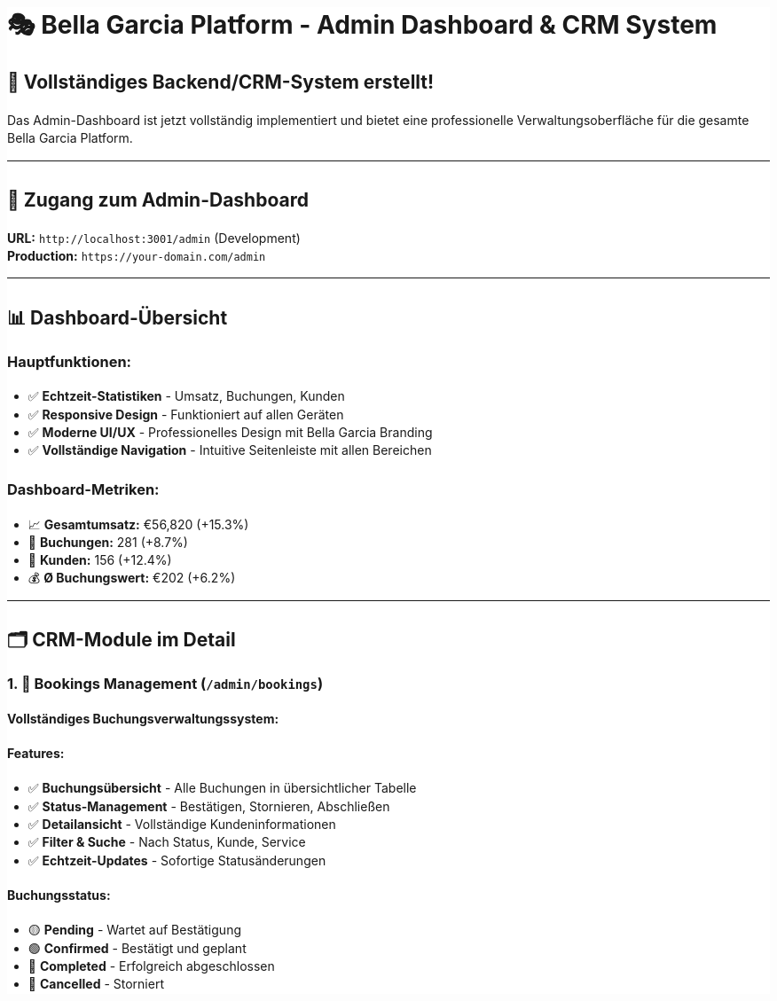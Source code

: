 # 🎭 Bella Garcia Platform - Admin Dashboard & CRM System

## 🌟 **Vollständiges Backend/CRM-System erstellt!**

Das Admin-Dashboard ist jetzt vollständig implementiert und bietet eine professionelle Verwaltungsoberfläche für die gesamte Bella Garcia Platform.

---

## 🚀 **Zugang zum Admin-Dashboard**

**URL:** `http://localhost:3001/admin` (Development)  
**Production:** `https://your-domain.com/admin`

---

## 📊 **Dashboard-Übersicht**

### **Hauptfunktionen:**
- ✅ **Echtzeit-Statistiken** - Umsatz, Buchungen, Kunden
- ✅ **Responsive Design** - Funktioniert auf allen Geräten
- ✅ **Moderne UI/UX** - Professionelles Design mit Bella Garcia Branding
- ✅ **Vollständige Navigation** - Intuitive Seitenleiste mit allen Bereichen

### **Dashboard-Metriken:**
- 📈 **Gesamtumsatz:** €56,820 (+15.3%)
- 📅 **Buchungen:** 281 (+8.7%)
- 👥 **Kunden:** 156 (+12.4%)
- 💰 **Ø Buchungswert:** €202 (+6.2%)

---

## 🗂️ **CRM-Module im Detail**

### 1. **📅 Bookings Management** (`/admin/bookings`)
**Vollständiges Buchungsverwaltungssystem:**

#### **Features:**
- ✅ **Buchungsübersicht** - Alle Buchungen in übersichtlicher Tabelle
- ✅ **Status-Management** - Bestätigen, Stornieren, Abschließen
- ✅ **Detailansicht** - Vollständige Kundeninformationen
- ✅ **Filter & Suche** - Nach Status, Kunde, Service
- ✅ **Echtzeit-Updates** - Sofortige Statusänderungen

#### **Buchungsstatus:**
- 🟡 **Pending** - Wartet auf Bestätigung
- 🟢 **Confirmed** - Bestätigt und geplant
- 🔵 **Completed** - Erfolgreich abgeschlossen
- 🔴 **Cancelled** - Storniert
